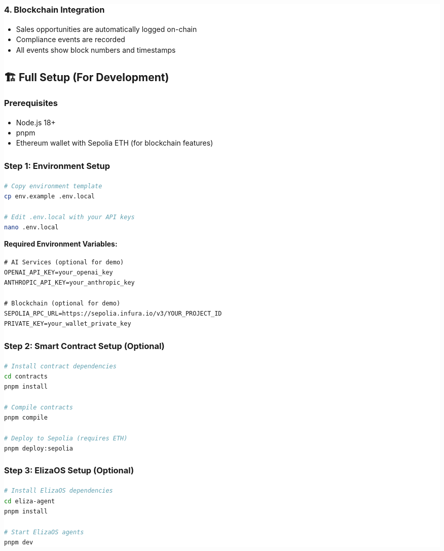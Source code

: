 ### 4. Blockchain Integration
- Sales opportunities are automatically logged on-chain
- Compliance events are recorded
- All events show block numbers and timestamps

## 🏗️ Full Setup (For Development)

### Prerequisites
- Node.js 18+
- pnpm
- Ethereum wallet with Sepolia ETH (for blockchain features)

### Step 1: Environment Setup
```bash
# Copy environment template
cp env.example .env.local

# Edit .env.local with your API keys
nano .env.local
```

**Required Environment Variables:**
```env
# AI Services (optional for demo)
OPENAI_API_KEY=your_openai_key
ANTHROPIC_API_KEY=your_anthropic_key

# Blockchain (optional for demo)
SEPOLIA_RPC_URL=https://sepolia.infura.io/v3/YOUR_PROJECT_ID
PRIVATE_KEY=your_wallet_private_key
```

### Step 2: Smart Contract Setup (Optional)
```bash
# Install contract dependencies
cd contracts
pnpm install

# Compile contracts
pnpm compile

# Deploy to Sepolia (requires ETH)
pnpm deploy:sepolia
```

### Step 3: ElizaOS Setup (Optional)
```bash
# Install ElizaOS dependencies
cd eliza-agent
pnpm install

# Start ElizaOS agents
pnpm dev
```
